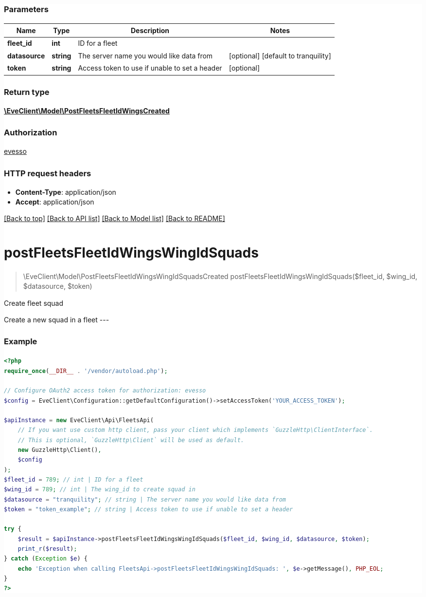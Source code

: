 ### Parameters

Name | Type | Description  | Notes
------------- | ------------- | ------------- | -------------
 **fleet_id** | **int**| ID for a fleet |
 **datasource** | **string**| The server name you would like data from | [optional] [default to tranquility]
 **token** | **string**| Access token to use if unable to set a header | [optional]

### Return type

[**\EveClient\Model\PostFleetsFleetIdWingsCreated**](../Model/PostFleetsFleetIdWingsCreated.md)

### Authorization

[evesso](../../README.md#evesso)

### HTTP request headers

 - **Content-Type**: application/json
 - **Accept**: application/json

[[Back to top]](#) [[Back to API list]](../../README.md#documentation-for-api-endpoints) [[Back to Model list]](../../README.md#documentation-for-models) [[Back to README]](../../README.md)

# **postFleetsFleetIdWingsWingIdSquads**
> \EveClient\Model\PostFleetsFleetIdWingsWingIdSquadsCreated postFleetsFleetIdWingsWingIdSquads($fleet_id, $wing_id, $datasource, $token)

Create fleet squad

Create a new squad in a fleet  ---

### Example
```php
<?php
require_once(__DIR__ . '/vendor/autoload.php');

// Configure OAuth2 access token for authorization: evesso
$config = EveClient\Configuration::getDefaultConfiguration()->setAccessToken('YOUR_ACCESS_TOKEN');

$apiInstance = new EveClient\Api\FleetsApi(
    // If you want use custom http client, pass your client which implements `GuzzleHttp\ClientInterface`.
    // This is optional, `GuzzleHttp\Client` will be used as default.
    new GuzzleHttp\Client(),
    $config
);
$fleet_id = 789; // int | ID for a fleet
$wing_id = 789; // int | The wing_id to create squad in
$datasource = "tranquility"; // string | The server name you would like data from
$token = "token_example"; // string | Access token to use if unable to set a header

try {
    $result = $apiInstance->postFleetsFleetIdWingsWingIdSquads($fleet_id, $wing_id, $datasource, $token);
    print_r($result);
} catch (Exception $e) {
    echo 'Exception when calling FleetsApi->postFleetsFleetIdWingsWingIdSquads: ', $e->getMessage(), PHP_EOL;
}
?>
```
